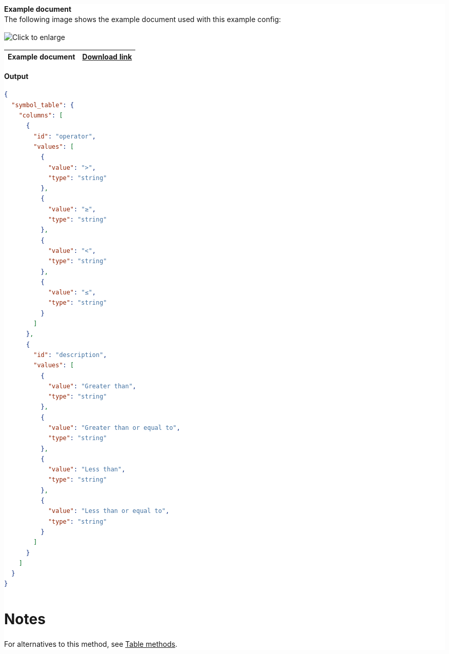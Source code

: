 **Example document**\
The following image shows the example document used with this example config:

![Click to enlarge](https://raw.githubusercontent.com/sensible-hq/sensible-docs/main/readme-sync/assets/v0/images/final/fixed_table_ocr.png)

| Example document | [Download link](https://raw.githubusercontent.com/sensible-hq/sensible-docs/main/readme-sync/assets/v0/pdfs/fixed_table_ocr.pdf) |
| ---------------- | -------------------------------------------------------------------------------------------------------------------------------- |

**Output**

```json
{
  "symbol_table": {
    "columns": [
      {
        "id": "operator",
        "values": [
          {
            "value": ">",
            "type": "string"
          },
          {
            "value": "≥",
            "type": "string"
          },
          {
            "value": "<",
            "type": "string"
          },
          {
            "value": "≤",
            "type": "string"
          }
        ]
      },
      {
        "id": "description",
        "values": [
          {
            "value": "Greater than",
            "type": "string"
          },
          {
            "value": "Greater than or equal to",
            "type": "string"
          },
          {
            "value": "Less than",
            "type": "string"
          },
          {
            "value": "Less than or equal to",
            "type": "string"
          }
        ]
      }
    ]
  }
}
```

# Notes

For alternatives to this method, see [Table methods](doc:table-methods).
